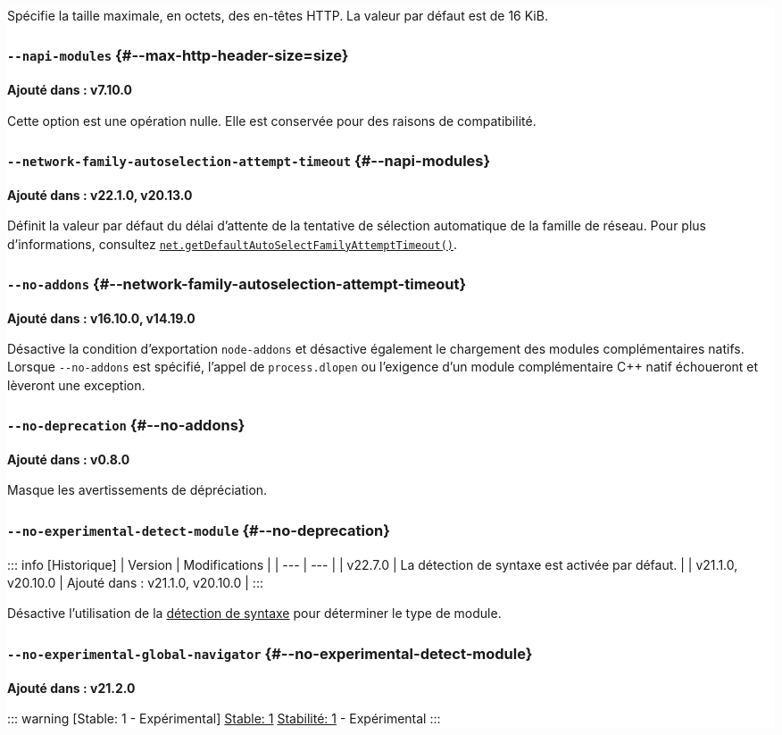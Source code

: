 Spécifie la taille maximale, en octets, des en-têtes HTTP. La valeur par défaut est de 16 KiB.

### `--napi-modules` {#--max-http-header-size=size}

**Ajouté dans : v7.10.0**

Cette option est une opération nulle. Elle est conservée pour des raisons de compatibilité.

### `--network-family-autoselection-attempt-timeout` {#--napi-modules}

**Ajouté dans : v22.1.0, v20.13.0**

Définit la valeur par défaut du délai d’attente de la tentative de sélection automatique de la famille de réseau. Pour plus d’informations, consultez [`net.getDefaultAutoSelectFamilyAttemptTimeout()`](/fr/nodejs/api/net#netgetdefaultautoselectfamilyattempttimeout).

### `--no-addons` {#--network-family-autoselection-attempt-timeout}

**Ajouté dans : v16.10.0, v14.19.0**

Désactive la condition d’exportation `node-addons` et désactive également le chargement des modules complémentaires natifs. Lorsque `--no-addons` est spécifié, l’appel de `process.dlopen` ou l’exigence d’un module complémentaire C++ natif échoueront et lèveront une exception.

### `--no-deprecation` {#--no-addons}

**Ajouté dans : v0.8.0**

Masque les avertissements de dépréciation.

### `--no-experimental-detect-module` {#--no-deprecation}

::: info [Historique]
| Version | Modifications |
| --- | --- |
| v22.7.0 | La détection de syntaxe est activée par défaut. |
| v21.1.0, v20.10.0 | Ajouté dans : v21.1.0, v20.10.0 |
:::

Désactive l’utilisation de la [détection de syntaxe](/fr/nodejs/api/packages#syntax-detection) pour déterminer le type de module.

### `--no-experimental-global-navigator` {#--no-experimental-detect-module}

**Ajouté dans : v21.2.0**

::: warning [Stable: 1 - Expérimental]
[Stable: 1](/fr/nodejs/api/documentation#stability-index) [Stabilité: 1](/fr/nodejs/api/documentation#stability-index) - Expérimental
:::
